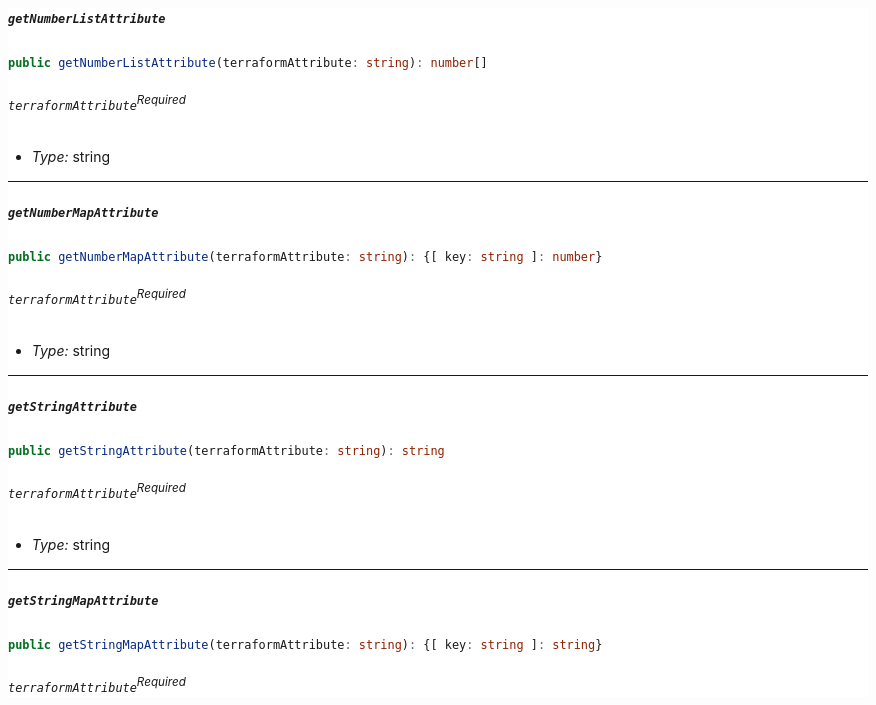 ##### `getNumberListAttribute` <a name="getNumberListAttribute" id="@cdktf/provider-hcp.project.Project.getNumberListAttribute"></a>

```typescript
public getNumberListAttribute(terraformAttribute: string): number[]
```

###### `terraformAttribute`<sup>Required</sup> <a name="terraformAttribute" id="@cdktf/provider-hcp.project.Project.getNumberListAttribute.parameter.terraformAttribute"></a>

- *Type:* string

---

##### `getNumberMapAttribute` <a name="getNumberMapAttribute" id="@cdktf/provider-hcp.project.Project.getNumberMapAttribute"></a>

```typescript
public getNumberMapAttribute(terraformAttribute: string): {[ key: string ]: number}
```

###### `terraformAttribute`<sup>Required</sup> <a name="terraformAttribute" id="@cdktf/provider-hcp.project.Project.getNumberMapAttribute.parameter.terraformAttribute"></a>

- *Type:* string

---

##### `getStringAttribute` <a name="getStringAttribute" id="@cdktf/provider-hcp.project.Project.getStringAttribute"></a>

```typescript
public getStringAttribute(terraformAttribute: string): string
```

###### `terraformAttribute`<sup>Required</sup> <a name="terraformAttribute" id="@cdktf/provider-hcp.project.Project.getStringAttribute.parameter.terraformAttribute"></a>

- *Type:* string

---

##### `getStringMapAttribute` <a name="getStringMapAttribute" id="@cdktf/provider-hcp.project.Project.getStringMapAttribute"></a>

```typescript
public getStringMapAttribute(terraformAttribute: string): {[ key: string ]: string}
```

###### `terraformAttribute`<sup>Required</sup> <a name="terraformAttribute" id="@cdktf/provider-hcp.project.Project.getStringMapAttribute.parameter.terraformAttribute"></a>
